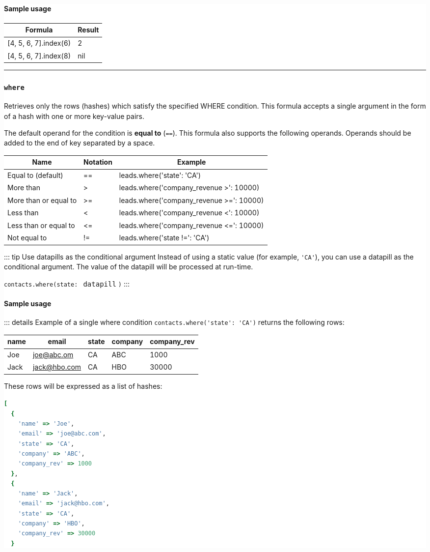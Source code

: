 #### Sample usage

| Formula               | Result |
| --------------------- | ------ |
| [4, 5, 6, 7].index(6) | 2      |
| [4, 5, 6, 7].index(8) | nil    |

---

### `where`

Retrieves only the rows (hashes) which satisfy the specified WHERE condition. This formula accepts a single argument in the form of a hash with one or more key-value pairs.

The default operand for the condition is **equal to** (`==`). This formula also supports the following operands. Operands should be added to the end of key separated by a space.

| Name                  | Notation | Example                                  |
| --------------------- | -------- | ---------------------------------------- |
| Equal to (default)    | ==       | leads.where('state': 'CA')               |
| More than             | >        | leads.where('company_revenue >': 10000)  |
| More than or equal to | >=       | leads.where('company_revenue >=': 10000) |
| Less than             | <        | leads.where('company_revenue <': 10000)  |
| Less than or equal to | <=       | leads.where('company_revenue <=': 10000) |
| Not equal to          | !=       | leads.where('state !=': 'CA')            |

::: tip Use datapills as the conditional argument
Instead of using a static value (for example, `'CA'`), you can use a datapill as the conditional argument. The value of the datapill will be processed at run-time.

`contacts.where(state: ` <kbd>datapill</kbd> `)`
:::

#### Sample usage

::: details Example of a single where condition
`contacts.where('state': 'CA')` returns the following rows:

| name | email        | state | company | company_rev |
| ---- | ------------ | ----- | ------- | ----------- |
| Joe  | joe@abc.om   | CA    | ABC     | 1000        |
| Jack | jack@hbo.com | CA    | HBO     | 30000       |

These rows will be expressed as a list of hashes:

```ruby
[
  {
    'name' => 'Joe',
    'email' => 'joe@abc.com',
    'state' => 'CA',
    'company' => 'ABC',
    'company_rev' => 1000
  },
  {
    'name' => 'Jack',
    'email' => 'jack@hbo.com',
    'state' => 'CA',
    'company' => 'HBO',
    'company_rev' => 30000
  }
```